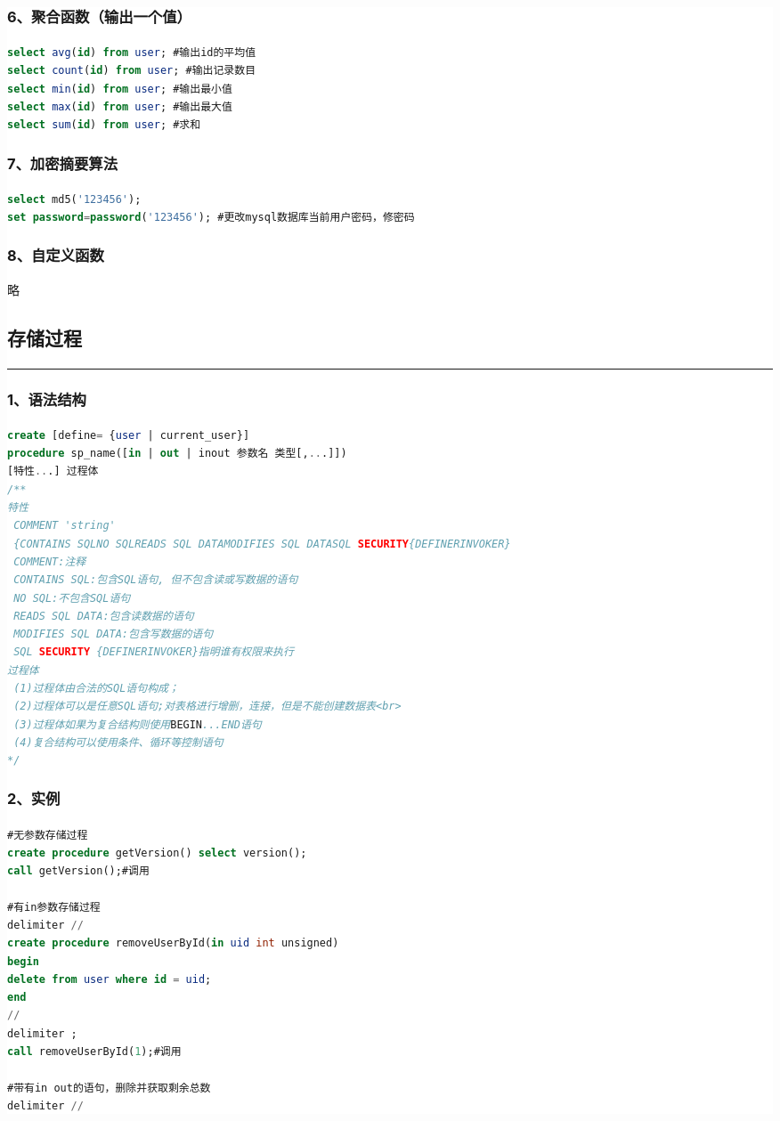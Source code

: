 ### 6、聚合函数（输出一个值）
```sql
select avg(id) from user; #输出id的平均值
select count(id) from user; #输出记录数目
select min(id) from user; #输出最小值
select max(id) from user; #输出最大值
select sum(id) from user; #求和
```

### 7、加密摘要算法
```sql
select md5('123456'); 
set password=password('123456'); #更改mysql数据库当前用户密码，修密码
```

### 8、自定义函数
略


## 存储过程
********************************
### 1、语法结构
```sql
create [define= {user | current_user}]
procedure sp_name([in | out | inout 参数名 类型[,...]]) 
[特性...] 过程体
/**
特性
 COMMENT 'string'
 {CONTAINS SQLNO SQLREADS SQL DATAMODIFIES SQL DATASQL SECURITY{DEFINERINVOKER}
 COMMENT:注释
 CONTAINS SQL:包含SQL语句, 但不包含读或写数据的语句
 NO SQL:不包含SQL语句
 READS SQL DATA:包含读数据的语句
 MODIFIES SQL DATA:包含写数据的语句
 SQL SECURITY {DEFINERINVOKER}指明谁有权限来执行
过程体
 (1)过程体由合法的SQL语句构成；
 (2)过程体可以是任意SQL语句;对表格进行增删，连接，但是不能创建数据表<br>
 (3)过程体如果为复合结构则使用BEGIN...END语句
 (4)复合结构可以使用条件、循环等控制语句
*/
```

### 2、实例
```sql
#无参数存储过程
create procedure getVersion() select version();
call getVersion();#调用

#有in参数存储过程
delimiter //
create procedure removeUserById(in uid int unsigned)
begin
delete from user where id = uid;
end
//
delimiter ;
call removeUserById(1);#调用

#带有in out的语句，删除并获取剩余总数
delimiter //
```